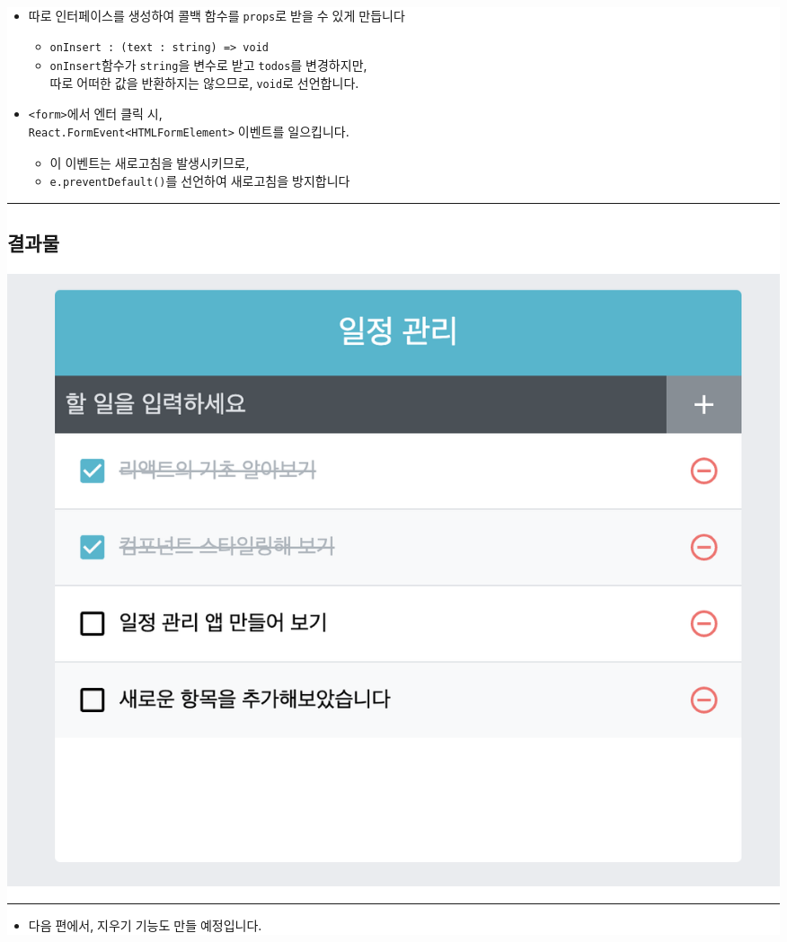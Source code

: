 * 따로 인터페이스를 생성하여 콜백 함수를 `props`로 받을 수 있게 만듭니다

    * `onInsert : (text : string) => void`
    * `onInsert`함수가 `string`을 변수로 받고 `todos`를 변경하지만,<br>
    따로 어떠한 값을 반환하지는 않으므로, `void`로 선언합니다.

* `<form>`에서 엔터 클릭 시, <br> 
`React.FormEvent<HTMLFormElement>` 이벤트를 일으킵니다.

    * 이 이벤트는 새로고침을 발생시키므로,
    * `e.preventDefault()`를 선언하여 새로고침을 방지합니다

<hr>

## 결과물

![TodoApp_7](../../../img/react-img/ch10-img/TodoApp_7.png)

<hr>

* 다음 편에서, 지우기 기능도 만들 예정입니다.